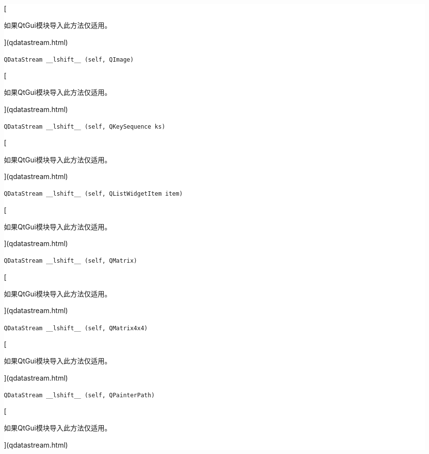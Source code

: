 [

如果QtGui模块导入此方法仅适用。

](qdatastream.html)

```
QDataStream __lshift__ (self, QImage)
```

[

如果QtGui模块导入此方法仅适用。

](qdatastream.html)

```
QDataStream __lshift__ (self, QKeySequence ks)
```

[

如果QtGui模块导入此方法仅适用。

](qdatastream.html)

```
QDataStream __lshift__ (self, QListWidgetItem item)
```

[

如果QtGui模块导入此方法仅适用。

](qdatastream.html)

```
QDataStream __lshift__ (self, QMatrix)
```

[

如果QtGui模块导入此方法仅适用。

](qdatastream.html)

```
QDataStream __lshift__ (self, QMatrix4x4)
```

[

如果QtGui模块导入此方法仅适用。

](qdatastream.html)

```
QDataStream __lshift__ (self, QPainterPath)
```

[

如果QtGui模块导入此方法仅适用。

](qdatastream.html)
